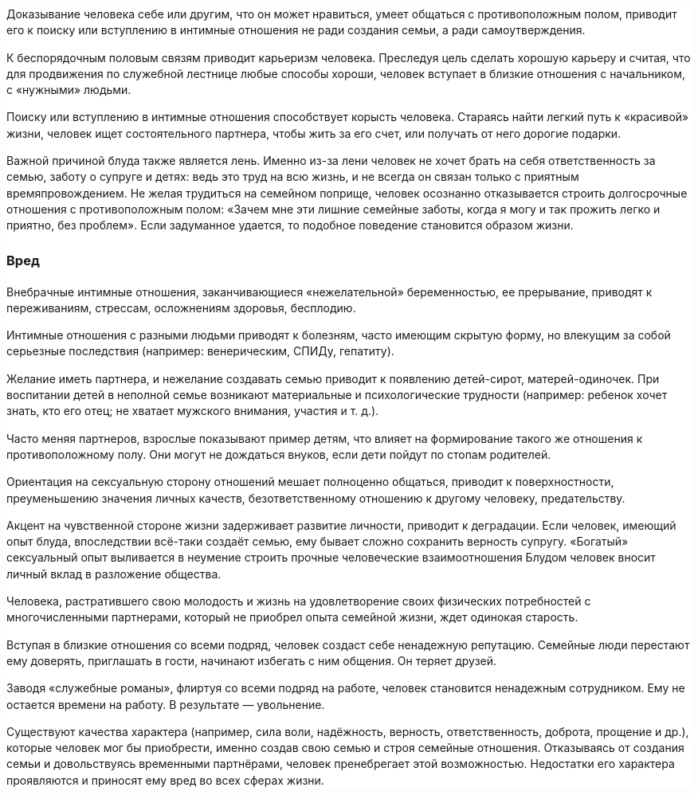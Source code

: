 Доказывание человека себе или другим, что он может нравиться, умеет общаться с противоположным полом, приводит его к поиску или вступлению в интимные отношения не ради создания семьи, а ради самоутверждения.

К беспорядочным половым связям приводит карьеризм человека. Преследуя цель сделать хорошую карьеру и считая, что для продвижения по служебной лестнице любые способы хороши, человек вступает в близкие отношения с начальником, с «нужными» людьми.

Поиску или вступлению в интимные отношения способствует корысть человека. Стараясь найти легкий путь к «красивой» жизни, человек ищет состоятельного партнера, чтобы жить за его счет, или получать от него дорогие подарки.

Важной причиной блуда также является лень. Именно из-за лени человек не хочет брать на себя ответственность за семью, заботу о супруге и детях: ведь это труд на всю жизнь, и не всегда он связан только с приятным времяпровождением. Не желая трудиться на семейном поприще, человек осознанно отказывается строить долгосрочные отношения с противоположным полом: «Зачем мне эти лишние семейные заботы, когда я могу и так прожить легко и приятно, без проблем». Если задуманное удается, то подобное поведение становится образом жизни.
  
### Вред

Внебрачные интимные отношения, заканчивающиеся «нежелательной» беременностью, ее прерывание, приводят к переживаниям, стрессам, осложнениям здоровья, бесплодию.

Интимные отношения с разными людьми приводят к болезням, часто имеющим скрытую форму, но влекущим за собой серьезные последствия (например: венерическим, СПИДу, гепатиту).

Желание иметь партнера, и нежелание создавать семью приводит к появлению детей-сирот, матерей-одиночек. При воспитании детей в неполной семье возникают материальные и психологические трудности (например: ребенок хочет знать, кто его отец; не хватает мужского внимания, участия и т. д.).

Часто меняя партнеров, взрослые показывают пример детям, что влияет на формирование такого же отношения к противоположному полу. Они могут не дождаться внуков, если дети пойдут по стопам родителей.

Ориентация на сексуальную сторону отношений мешает полноценно общаться, приводит к поверхностности, преуменьшению значения личных качеств, безответственному отношению к другому человеку, предательству.

Акцент на чувственной стороне жизни задерживает развитие личности, приводит к деградации. Если человек, имеющий опыт блуда, впоследствии всё-таки создаёт семью, ему бывает сложно сохранить верность супругу. «Богатый» сексуальный опыт выливается в неумение строить прочные человеческие взаимоотношения Блудом человек вносит личный вклад в разложение общества.

Человека, растратившего свою молодость и жизнь на удовлетворение своих физических потребностей с многочисленными партнерами, который не приобрел опыта семейной жизни, ждет одинокая старость.

Вступая в близкие отношения со всеми подряд, человек создаст себе ненадежную репутацию. Семейные люди перестают ему доверять, приглашать в гости, начинают избегать с ним общения. Он теряет друзей.

Заводя «служебные романы», флиртуя со всеми подряд на работе, человек становится ненадежным сотрудником. Ему не остается времени на работу. В результате — увольнение.

Существуют качества характера (например, сила воли, надёжность, верность, ответственность, доброта, прощение и др.), которые человек мог бы приобрести, именно создав свою семью и строя семейные отношения. Отказываясь от создания семьи и довольствуясь временными партнёрами, человек пренебрегает этой возможностью. Недостатки его характера проявляются и приносят ему вред во всех сферах жизни.

